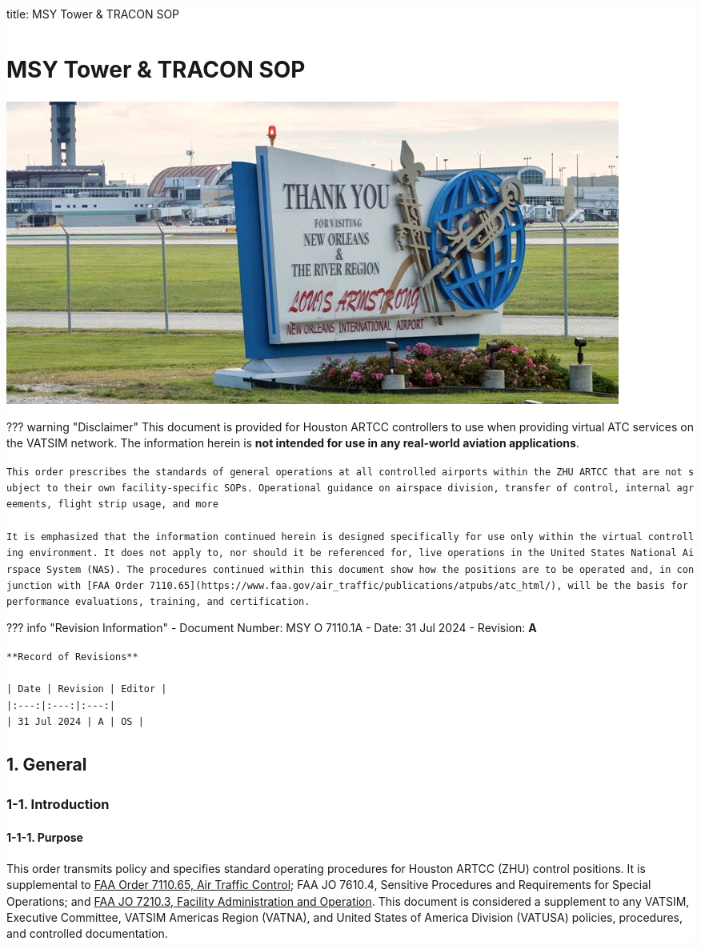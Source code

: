 title: MSY Tower & TRACON SOP
# MSY Tower & TRACON SOP
![MSY Logo](../assets/kmsy-logo.png)

??? warning "Disclaimer"
    This document is provided for Houston ARTCC controllers to use when providing virtual ATC services on the VATSIM network. The information herein is **not intended for use in any real-world aviation applications**.

    This order prescribes the standards of general operations at all controlled airports within the ZHU ARTCC that are not subject to their own facility-specific SOPs. Operational guidance on airspace division, transfer of control, internal agreements, flight strip usage, and more

    It is emphasized that the information continued herein is designed specifically for use only within the virtual controlling environment. It does not apply to, nor should it be referenced for, live operations in the United States National Airspace System (NAS). The procedures continued within this document show how the positions are to be operated and, in conjunction with [FAA Order 7110.65](https://www.faa.gov/air_traffic/publications/atpubs/atc_html/), will be the basis for performance evaluations, training, and certification.

??? info "Revision Information"
    - Document Number: MSY O 7110.1A
    - Date: 31 Jul 2024
    - Revision: **A**

    **Record of Revisions**

    | Date | Revision | Editor |
    |:---:|:---:|:---:|
    | 31 Jul 2024 | A | OS |

## 1. General
### 1-1. Introduction
#### 1-1-1. Purpose
This order transmits policy and specifies standard operating procedures for Houston ARTCC (ZHU) control positions. It is supplemental to [FAA Order 7110.65, Air Traffic Control](https://www.faa.gov/air_traffic/publications/atpubs/atc_html/); FAA JO 7610.4, Sensitive Procedures and Requirements for Special Operations; and [FAA JO 7210.3, Facility Administration and Operation](https://www.faa.gov/air_traffic/publications/atpubs/foa_html/). This document is considered a supplement to any VATSIM, Executive Committee, VATSIM Americas Region (VATNA), and United States of America Division (VATUSA) policies, procedures, and controlled documentation.
